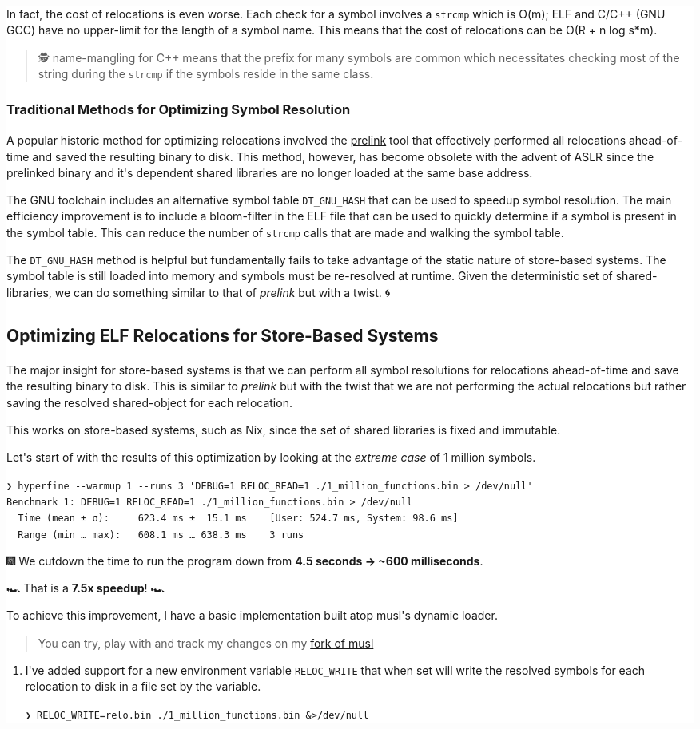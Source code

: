 In fact, the cost of relocations is even worse. Each check for a symbol involves a `strcmp` which is O(m); ELF and C/C++ (GNU GCC) have no upper-limit for the length of a symbol name. This means that the cost of relocations can be O(R + n log s*m).

> 🕵️ name-mangling for C++ means that the prefix for many symbols are common which necessitates checking most of the string during the `strcmp` if the symbols reside in the same class.

### Traditional Methods for Optimizing Symbol Resolution

A popular historic method for optimizing relocations involved the [prelink](https://wiki.gentoo.org/wiki/Prelink) tool that effectively performed all relocations ahead-of-time and saved the resulting
binary to disk. This method, however, has become obsolete with the advent of ASLR since the prelinked binary and it's dependent shared libraries are no longer loaded at the same base address.

The GNU toolchain includes an alternative symbol table `DT_GNU_HASH` that can be used to speedup symbol resolution. The main efficiency improvement is to include a bloom-filter in the ELF file that can be used to quickly determine if a symbol is present in the symbol table. This can reduce the number of `strcmp` calls that are made and walking the symbol table.

The `DT_GNU_HASH` method is helpful but fundamentally fails to take advantage of the static nature of store-based systems. The symbol table is still loaded into memory and symbols must be re-resolved at runtime. Given the deterministic set of shared-libraries, we can do something similar to that of _prelink_ but with a twist. 🌀

## Optimizing ELF Relocations for Store-Based Systems

The major insight for store-based systems is that we can perform all symbol resolutions for relocations ahead-of-time and save the resulting binary to disk. This is similar to _prelink_ but with the twist that we are not performing the actual relocations but rather saving the resolved shared-object for each relocation.

This works on store-based systems, such as Nix, since the set of shared libraries is fixed and immutable.

Let's start of with the results of this optimization by looking at the _extreme case_ of 1 million symbols.

```console
❯ hyperfine --warmup 1 --runs 3 'DEBUG=1 RELOC_READ=1 ./1_million_functions.bin > /dev/null'
Benchmark 1: DEBUG=1 RELOC_READ=1 ./1_million_functions.bin > /dev/null
  Time (mean ± σ):     623.4 ms ±  15.1 ms    [User: 524.7 ms, System: 98.6 ms]
  Range (min … max):   608.1 ms … 638.3 ms    3 runs
```

🎆 We cutdown the time to run the program down from **4.5 seconds -> ~600 milliseconds**.

🏎️ That is a **7.5x speedup**! 🏎️

To achieve this improvement, I have a basic implementation built atop musl's dynamic loader.

> You can try, play with and track my changes on my [fork of musl](https://github.com/fzakaria/musllibc/blob/relocs/ldso/dynlink.c)

1. I've added support for a new environment variable `RELOC_WRITE` that when set will write the resolved symbols for each relocation to disk in a file set by the variable.

    ```console
    ❯ RELOC_WRITE=relo.bin ./1_million_functions.bin &>/dev/null
    ```

